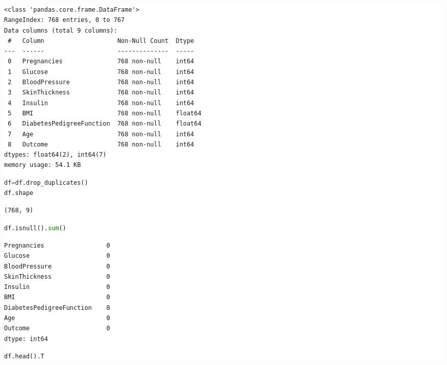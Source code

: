     <class 'pandas.core.frame.DataFrame'>
    RangeIndex: 768 entries, 0 to 767
    Data columns (total 9 columns):
     #   Column                    Non-Null Count  Dtype  
    ---  ------                    --------------  -----  
     0   Pregnancies               768 non-null    int64  
     1   Glucose                   768 non-null    int64  
     2   BloodPressure             768 non-null    int64  
     3   SkinThickness             768 non-null    int64  
     4   Insulin                   768 non-null    int64  
     5   BMI                       768 non-null    float64
     6   DiabetesPedigreeFunction  768 non-null    float64
     7   Age                       768 non-null    int64  
     8   Outcome                   768 non-null    int64  
    dtypes: float64(2), int64(7)
    memory usage: 54.1 KB
    


```python
df=df.drop_duplicates()
df.shape
```




    (768, 9)




```python
df.isnull().sum()
```




    Pregnancies                 0
    Glucose                     0
    BloodPressure               0
    SkinThickness               0
    Insulin                     0
    BMI                         0
    DiabetesPedigreeFunction    0
    Age                         0
    Outcome                     0
    dtype: int64




```python
df.head().T
```




<div>
<style scoped>
    .dataframe tbody tr th:only-of-type {
        vertical-align: middle;
    }
